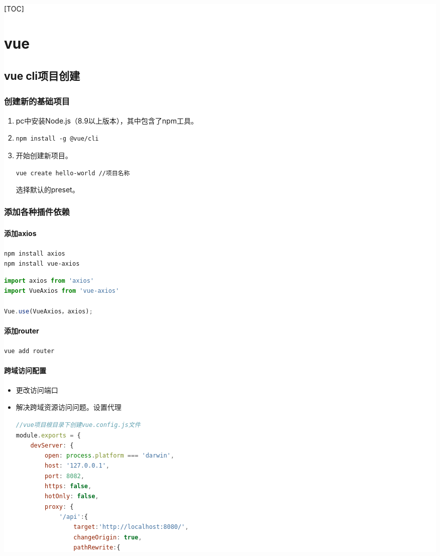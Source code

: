 [TOC]



# vue

## vue cli项目创建

### 创建新的基础项目

1. pc中安装Node.js（8.9以上版本），其中包含了npm工具。

2. ```
   npm install -g @vue/cli
   ```

3. 开始创建新项目。

   ```
   vue create hello-world //项目名称
   ```

   选择默认的preset。

### 添加各种插件依赖

#### 添加axios

```
npm install axios
npm install vue-axios
```

```javascript
import axios from 'axios'
import VueAxios from 'vue-axios'

Vue.use(VueAxios，axios);
```



#### 添加router

```
vue add router
```

#### 跨域访问配置

+ 更改访问端口

+ 解决跨域资源访问问题。设置代理

  ```javascript
  //vue项目根目录下创建vue.config.js文件
  module.exports = {
      devServer: {
          open: process.platform === 'darwin',
          host: '127.0.0.1',
          port: 8082,
          https: false,
          hotOnly: false,
          proxy: {
              '/api':{
                  target:'http://localhost:8080/',
                  changeOrigin: true,
                  pathRewrite:{
  ```